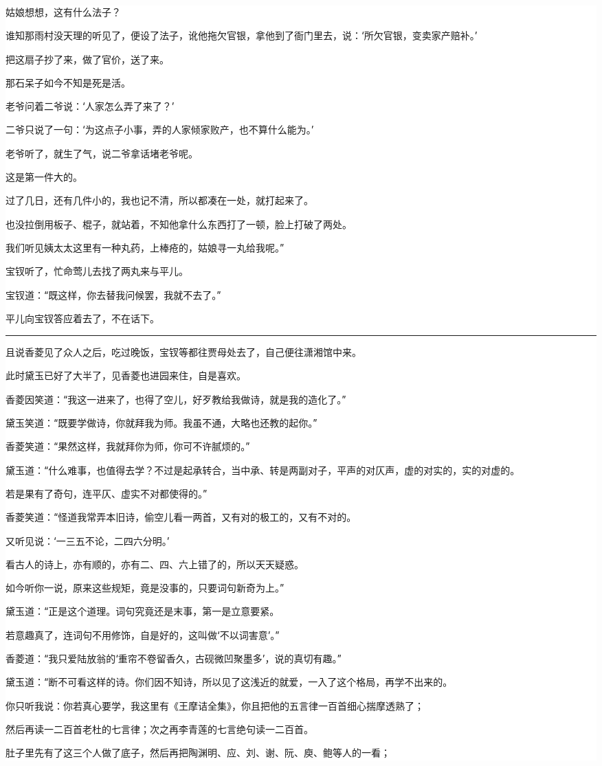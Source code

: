 姑娘想想，这有什么法子？

谁知那雨村没天理的听见了，便设了法子，讹他拖欠官银，拿他到了衙门里去，说：‘所欠官银，变卖家产赔补。’

把这扇子抄了来，做了官价，送了来。

那石呆子如今不知是死是活。

老爷问着二爷说：‘人家怎么弄了来了？’

二爷只说了一句：‘为这点子小事，弄的人家倾家败产，也不算什么能为。’

老爷听了，就生了气，说二爷拿话堵老爷呢。

这是第一件大的。

过了几日，还有几件小的，我也记不清，所以都凑在一处，就打起来了。

也没拉倒用板子、棍子，就站着，不知他拿什么东西打了一顿，脸上打破了两处。

我们听见姨太太这里有一种丸药，上棒疮的，姑娘寻一丸给我呢。”

宝钗听了，忙命莺儿去找了两丸来与平儿。

宝钗道：“既这样，你去替我问候罢，我就不去了。”

平儿向宝钗答应着去了，不在话下。

---

且说香菱见了众人之后，吃过晚饭，宝钗等都往贾母处去了，自己便往潇湘馆中来。

此时黛玉已好了大半了，见香菱也进园来住，自是喜欢。

香菱因笑道：“我这一进来了，也得了空儿，好歹教给我做诗，就是我的造化了。”

黛玉笑道：“既要学做诗，你就拜我为师。我虽不通，大略也还教的起你。”

香菱笑道：“果然这样，我就拜你为师，你可不许腻烦的。”

黛玉道：“什么难事，也值得去学？不过是起承转合，当中承、转是两副对子，平声的对仄声，虚的对实的，实的对虚的。

若是果有了奇句，连平仄、虚实不对都使得的。”

香菱笑道：“怪道我常弄本旧诗，偷空儿看一两首，又有对的极工的，又有不对的。

又听见说：‘一三五不论，二四六分明。’

看古人的诗上，亦有顺的，亦有二、四、六上错了的，所以天天疑惑。

如今听你一说，原来这些规矩，竟是没事的，只要词句新奇为上。”

黛玉道：“正是这个道理。词句究竟还是末事，第一是立意要紧。

若意趣真了，连词句不用修饰，自是好的，这叫做‘不以词害意’。”

香菱道：“我只爱陆放翁的‘重帘不卷留香久，古砚微凹聚墨多’，说的真切有趣。”

黛玉道：“断不可看这样的诗。你们因不知诗，所以见了这浅近的就爱，一入了这个格局，再学不出来的。

你只听我说：你若真心要学，我这里有《王摩诘全集》，你且把他的五言律一百首细心揣摩透熟了；

然后再读一二百首老杜的七言律；次之再李青莲的七言绝句读一二百首。

肚子里先有了这三个人做了底子，然后再把陶渊明、应、刘、谢、阮、庾、鲍等人的一看；
